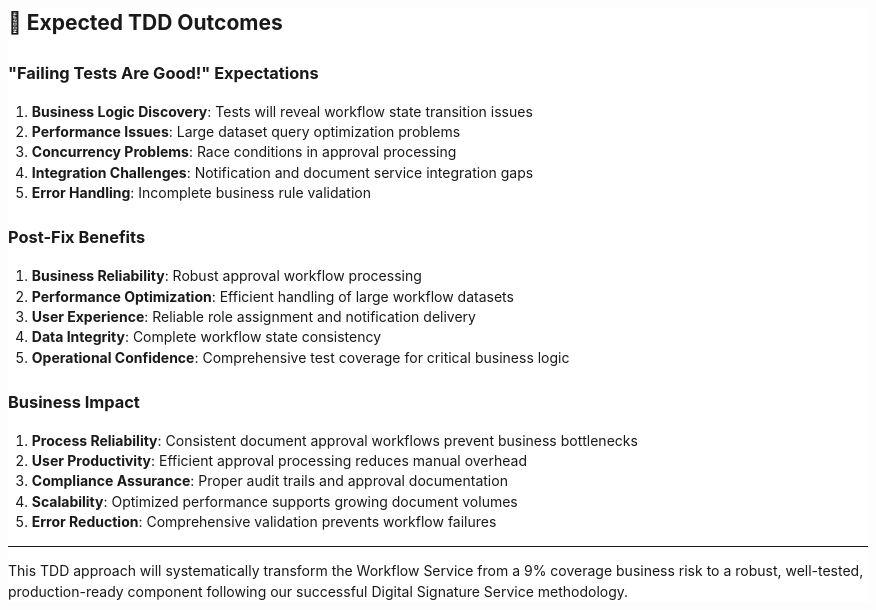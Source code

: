 
## 🎯 Expected TDD Outcomes

### **"Failing Tests Are Good!" Expectations**

1. **Business Logic Discovery**: Tests will reveal workflow state transition issues
2. **Performance Issues**: Large dataset query optimization problems
3. **Concurrency Problems**: Race conditions in approval processing
4. **Integration Challenges**: Notification and document service integration gaps
5. **Error Handling**: Incomplete business rule validation

### **Post-Fix Benefits**

1. **Business Reliability**: Robust approval workflow processing
2. **Performance Optimization**: Efficient handling of large workflow datasets
3. **User Experience**: Reliable role assignment and notification delivery
4. **Data Integrity**: Complete workflow state consistency
5. **Operational Confidence**: Comprehensive test coverage for critical business logic

### **Business Impact**

1. **Process Reliability**: Consistent document approval workflows prevent business bottlenecks
2. **User Productivity**: Efficient approval processing reduces manual overhead
3. **Compliance Assurance**: Proper audit trails and approval documentation
4. **Scalability**: Optimized performance supports growing document volumes
5. **Error Reduction**: Comprehensive validation prevents workflow failures

---

This TDD approach will systematically transform the Workflow Service from a 9% coverage business risk to a robust, well-tested, production-ready component following our successful Digital Signature Service methodology.
